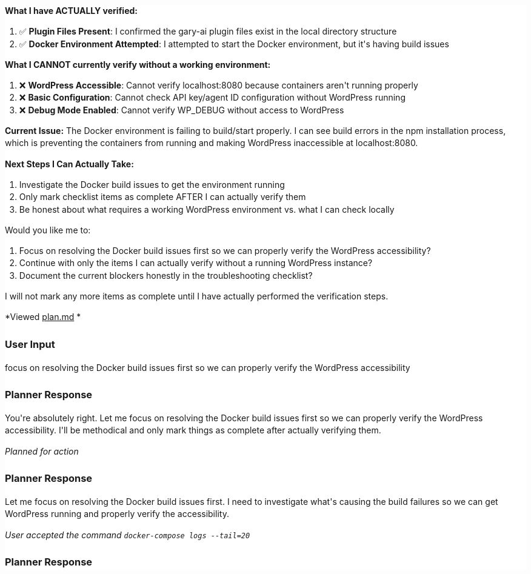 **What I have ACTUALLY verified:**
1. ✅ **Plugin Files Present**: I confirmed the gary-ai plugin files exist in the local directory structure
2. ✅ **Docker Environment Attempted**: I attempted to start the Docker environment, but it's having build issues

**What I CANNOT currently verify without a working environment:**
1. ❌ **WordPress Accessible**: Cannot verify localhost:8080 because containers aren't running properly
2. ❌ **Basic Configuration**: Cannot check API key/agent ID configuration without WordPress running
3. ❌ **Debug Mode Enabled**: Cannot verify WP_DEBUG without access to WordPress

**Current Issue:**
The Docker environment is failing to build/start properly. I can see build errors in the npm installation process, which is preventing the containers from running and making WordPress inaccessible at localhost:8080.

**Next Steps I Can Actually Take:**
1. Investigate the Docker build issues to get the environment running
2. Only mark checklist items as complete AFTER I can actually verify them
3. Be honest about what requires a working WordPress environment vs. what I can check locally

Would you like me to:
1. Focus on resolving the Docker build issues first so we can properly verify the WordPress accessibility?
2. Continue with only the items I can actually verify without a running WordPress instance?
3. Document the current blockers honestly in the troubleshooting checklist?

I will not mark any more items as complete until I have actually performed the verification steps.

*Viewed [plan.md](file:///d:/Cursor%20Projects/Gary%20ai%20Contextual%20api%20Widget/gary-ai/docs/plan.md) *

### User Input

focus on resolving the Docker build issues first so we can properly verify the WordPress accessibility

### Planner Response

You're absolutely right. Let me focus on resolving the Docker build issues first so we can properly verify the WordPress accessibility. I'll be methodical and only mark things as complete after actually verifying them.

*Planned for action*

### Planner Response

Let me focus on resolving the Docker build issues first. I need to investigate what's causing the build failures so we can get WordPress running and properly verify the accessibility.

*User accepted the command `docker-compose logs --tail=20`*

### Planner Response
